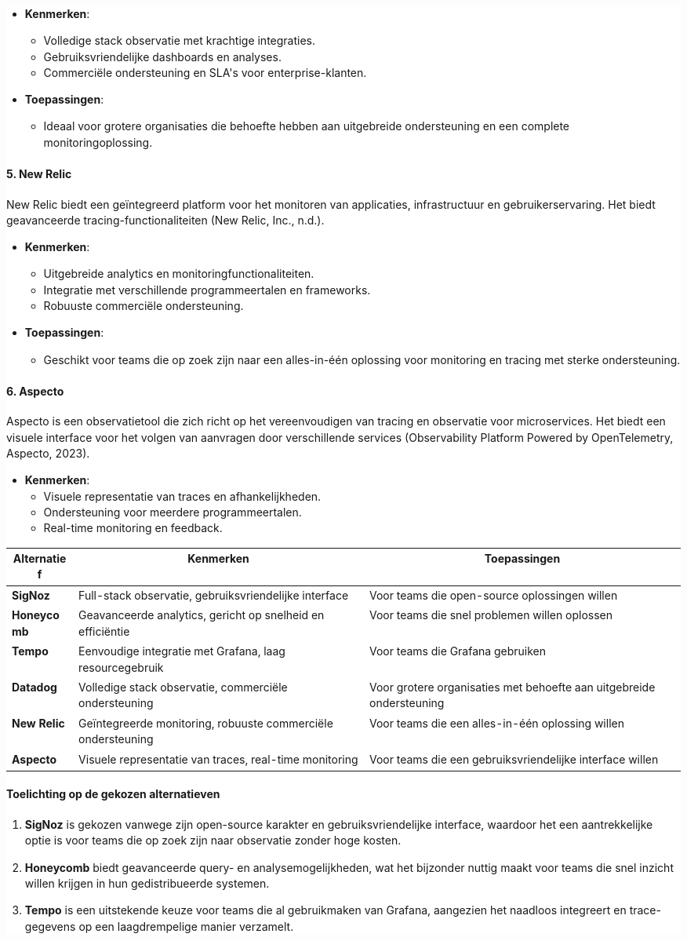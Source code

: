 - **Kenmerken**:
  - Volledige stack observatie met krachtige integraties.
  - Gebruiksvriendelijke dashboards en analyses.
  - Commerciële ondersteuning en SLA's voor enterprise-klanten.

- **Toepassingen**:
  - Ideaal voor grotere organisaties die behoefte hebben aan uitgebreide ondersteuning en een complete monitoringoplossing.

#### 5. New Relic

New Relic biedt een geïntegreerd platform voor het monitoren van applicaties, infrastructuur en gebruikerservaring. Het biedt geavanceerde tracing-functionaliteiten (New Relic, Inc., n.d.).

- **Kenmerken**:
  - Uitgebreide analytics en monitoringfunctionaliteiten.
  - Integratie met verschillende programmeertalen en frameworks.
  - Robuuste commerciële ondersteuning.

- **Toepassingen**:
  - Geschikt voor teams die op zoek zijn naar een alles-in-één oplossing voor monitoring en tracing met sterke ondersteuning.

#### 6. Aspecto

Aspecto is een observatietool die zich richt op het vereenvoudigen van tracing en observatie voor microservices. Het biedt een visuele interface voor het volgen van aanvragen door verschillende services (Observability Platform Powered by OpenTelemetry, Aspecto, 2023).

- **Kenmerken**:
  - Visuele representatie van traces en afhankelijkheden.
  - Ondersteuning voor meerdere programmeertalen.
  - Real-time monitoring en feedback.

| **Alternatief**   | **Kenmerken**                                                                                | **Toepassingen**                                         |
|--------------------|----------------------------------------------------------------------------------------------|---------------------------------------------------------|
| **SigNoz**         | Full-stack observatie, gebruiksvriendelijke interface                                         | Voor teams die open-source oplossingen willen            |
| **Honeycomb**      | Geavanceerde analytics, gericht op snelheid en efficiëntie                                   | Voor teams die snel problemen willen oplossen            |
| **Tempo**          | Eenvoudige integratie met Grafana, laag resourcegebruik                                      | Voor teams die Grafana gebruiken                          |
| **Datadog**        | Volledige stack observatie, commerciële ondersteuning                                         | Voor grotere organisaties met behoefte aan uitgebreide ondersteuning |
| **New Relic**      | Geïntegreerde monitoring, robuuste commerciële ondersteuning                                   | Voor teams die een alles-in-één oplossing willen        |
| **Aspecto**        | Visuele representatie van traces, real-time monitoring                                        | Voor teams die een gebruiksvriendelijke interface willen |

#### Toelichting op de gekozen alternatieven

1. **SigNoz** is gekozen vanwege zijn open-source karakter en gebruiksvriendelijke interface, waardoor het een aantrekkelijke optie is voor teams die op zoek zijn naar observatie zonder hoge kosten.

2. **Honeycomb** biedt geavanceerde query- en analysemogelijkheden, wat het bijzonder nuttig maakt voor teams die snel inzicht willen krijgen in hun gedistribueerde systemen.

3. **Tempo** is een uitstekende keuze voor teams die al gebruikmaken van Grafana, aangezien het naadloos integreert en trace-gegevens op een laagdrempelige manier verzamelt.
